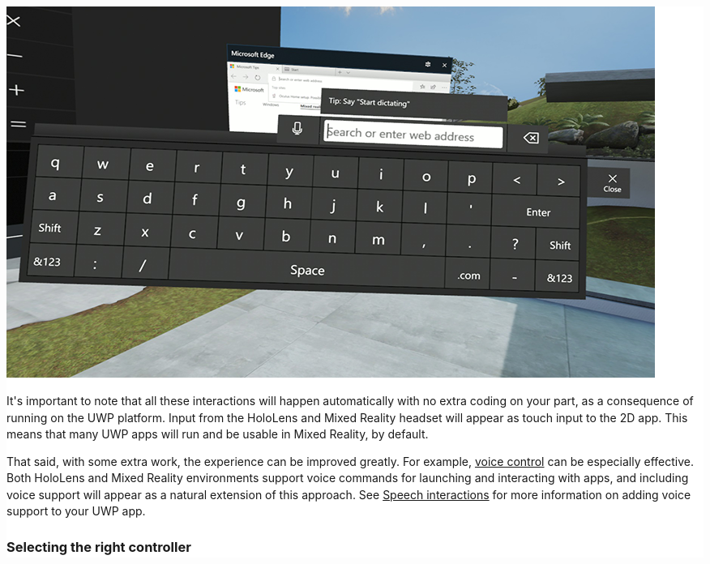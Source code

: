 ![The pop-up keyboard in Mixed Reality](images/MR-keyboard.png)

It's important to note that all these interactions will happen automatically with no extra coding on your part, as a consequence of running on the UWP platform. Input from the HoloLens and Mixed Reality headset will appear as touch input to the 2D app. This means that many UWP apps will run and be usable in Mixed Reality, by default. 

That said, with some extra work, the experience can be improved greatly. For example, [voice control](https://developer.microsoft.com/windows/mixed-reality/voice_design) can be especially effective. Both HoloLens and Mixed Reality environments support voice commands for launching and interacting with apps, and including voice support will appear as a natural extension of this approach. See [Speech interactions]( https://docs.microsoft.com/windows/uwp/design/input/speech-interactions) for more information on adding voice support to your UWP app. 


### Selecting the right controller

